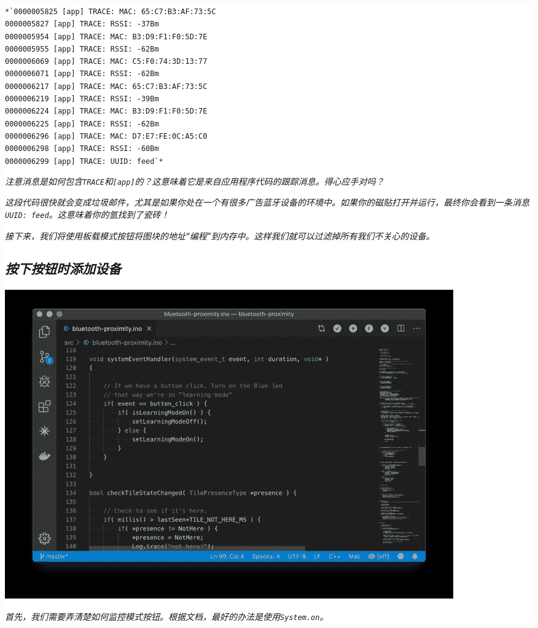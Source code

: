```
*`0000005825 [app] TRACE: MAC: 65:C7:B3:AF:73:5C
0000005827 [app] TRACE: RSSI: -37Bm
0000005954 [app] TRACE: MAC: B3:D9:F1:F0:5D:7E
0000005955 [app] TRACE: RSSI: -62Bm
0000006069 [app] TRACE: MAC: C5:F0:74:3D:13:77
0000006071 [app] TRACE: RSSI: -62Bm
0000006217 [app] TRACE: MAC: 65:C7:B3:AF:73:5C
0000006219 [app] TRACE: RSSI: -39Bm
0000006224 [app] TRACE: MAC: B3:D9:F1:F0:5D:7E
0000006225 [app] TRACE: RSSI: -62Bm
0000006296 [app] TRACE: MAC: D7:E7:FE:0C:A5:C0
0000006298 [app] TRACE: RSSI: -60Bm
0000006299 [app] TRACE: UUID: feed`* 
```

*注意消息是如何包含`TRACE`和`[app]`的？这意味着它是来自应用程序代码的跟踪消息。得心应手对吗？*

*这段代码很快就会变成垃圾邮件，尤其是如果你处在一个有很多广告蓝牙设备的环境中。如果你的磁贴打开并运行，最终你会看到一条消息`UUID: feed`。这意味着你的氩找到了瓷砖！*

*接下来，我们将使用板载模式按钮将图块的地址“编程”到内存中。这样我们就可以过滤掉所有我们不关心的设备。*

## *按下按钮时添加设备*

*![System event handler](img/1016227e385355773b85e2f8dbe5010c.png)*

*首先，我们需要弄清楚如何监控模式按钮。根据文档，最好的办法是使用`System.on`。*
